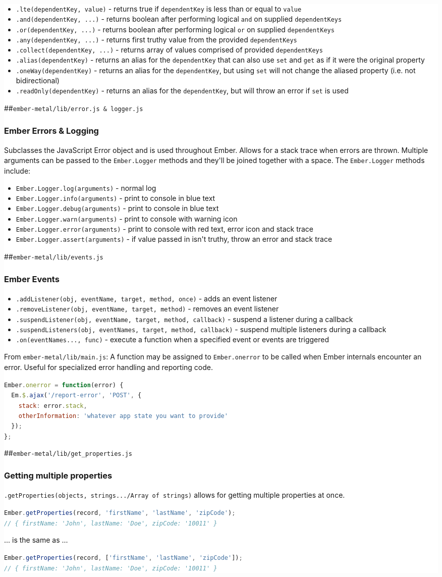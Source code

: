 * `.lte(dependentKey, value)` - returns true if `dependentKey` is less than or equal to `value`
* `.and(dependentKey, ...)` - returns boolean after performing logical `and` on supplied `dependentKeys`
* `.or(dependentKey, ...)` - returns boolean after performing logical `or` on supplied `dependentKeys`
* `.any(dependentKey, ...)` - returns first truthy value from the provided `dependentKeys`
* `.collect(dependentKey, ...)` - returns array of values comprised of provided `dependentKeys`
* `.alias(dependentKey)` - returns an alias for the `dependentKey` that can also use `set` and `get` as if it were the original property
* `.oneWay(dependentKey)` - returns an alias for the `dependentKey`, but using `set` will not change the aliased property (i.e. not bidirectional)
* `.readOnly(dependentKey)` - returns an alias for the `dependentKey`, but will throw an error if `set` is used

##`ember-metal/lib/error.js & logger.js`
### Ember Errors & Logging
Subclasses the JavaScript Error object and is used throughout Ember.  Allows for a stack trace when errors are thrown.  Multiple arguments can be passed to the `Ember.Logger` methods and they'll be joined together with a space.  The `Ember.Logger` methods include:
* `Ember.Logger.log(arguments)` - normal log
* `Ember.Logger.info(arguments)` - print to console in blue text
* `Ember.Logger.debug(arguments)` - print to console in blue text
* `Ember.Logger.warn(arguments)` - print to console with warning icon
* `Ember.Logger.error(arguments)` - print to console with red text, error icon and stack trace
* `Ember.Logger.assert(arguments)` - if value passed in isn't truthy, throw an error and stack trace

##`ember-metal/lib/events.js`
### Ember Events
* `.addListener(obj, eventName, target, method, once)` - adds an event listener 
* `.removeListener(obj, eventName, target, method)` - removes an event listener
* `.suspendListener(obj, eventName, target, method, callback)` - suspend a listener during a callback
* `.suspendListeners(obj, eventNames, target, method, callback)` - suspend multiple listeners during a callback
* `.on(eventNames..., func)` - execute a function when a specified event or events are triggered

From `ember-metal/lib/main.js`:
A function may be assigned to `Ember.onerror` to be called when Ember internals encounter an error.  Useful for specialized error handling and reporting code.
```javascript
Ember.onerror = function(error) {
  Em.$.ajax('/report-error', 'POST', {
    stack: error.stack,
    otherInformation: 'whatever app state you want to provide'
  });
};
```

##`ember-metal/lib/get_properties.js`
### Getting multiple properties
`.getProperties(objects, strings.../Array of strings)` allows for getting multiple properties at once.
```javascript
Ember.getProperties(record, 'firstName', 'lastName', 'zipCode');
// { firstName: 'John', lastName: 'Doe', zipCode: '10011' }
```
... is the same as ...
```javascript
Ember.getProperties(record, ['firstName', 'lastName', 'zipCode']);
// { firstName: 'John', lastName: 'Doe', zipCode: '10011' }
```
